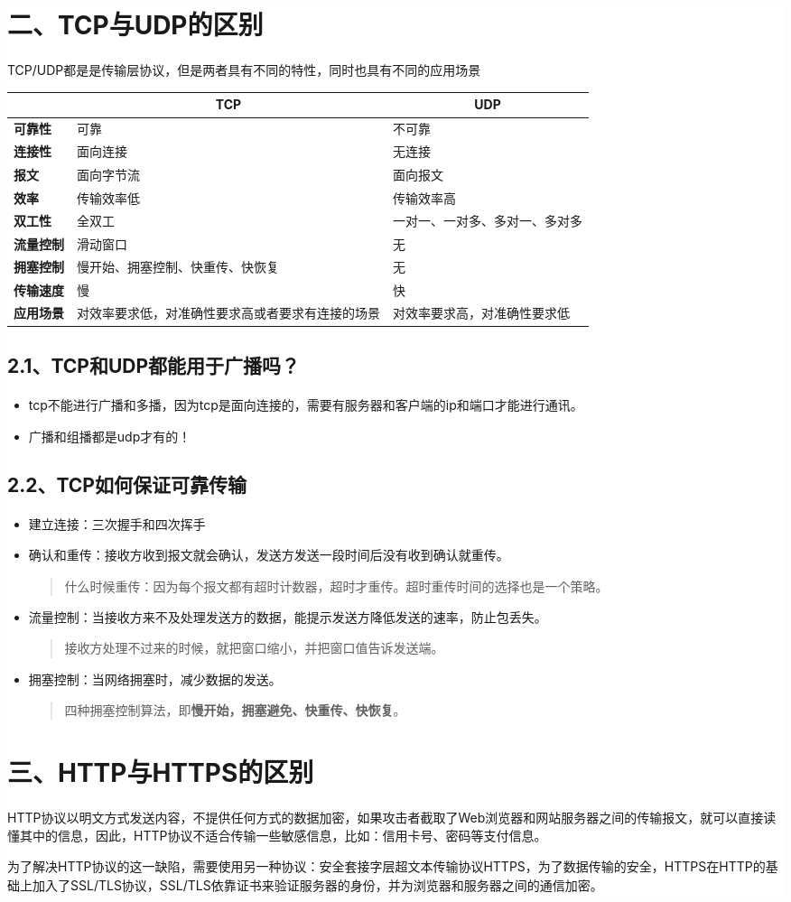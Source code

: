 # 二、TCP与UDP的区别

TCP/UDP都是是传输层协议，但是两者具有不同的特性，同时也具有不同的应用场景

|              | TCP                                              | UDP                            |
| ------------ | ------------------------------------------------ | ------------------------------ |
| **可靠性**   | 可靠                                             | 不可靠                         |
| **连接性**   | 面向连接                                         | 无连接                         |
| **报文**     | 面向字节流                                       | 面向报文                       |
| **效率**     | 传输效率低                                       | 传输效率高                     |
| **双工性**   | 全双工                                           | 一对一、一对多、多对一、多对多 |
| **流量控制** | 滑动窗口                                         | 无                             |
| **拥塞控制** | 慢开始、拥塞控制、快重传、快恢复                 | 无                             |
| **传输速度** | 慢                                               | 快                             |
| **应用场景** | 对效率要求低，对准确性要求高或者要求有连接的场景 | 对效率要求高，对准确性要求低   |

## 2.1、TCP和UDP都能用于广播吗？

- tcp不能进行广播和多播，因为tcp是面向连接的，需要有服务器和客户端的ip和端口才能进行通讯。

- 广播和组播都是udp才有的！

## 2.2、TCP如何保证可靠传输

- 建立连接：三次握手和四次挥手

- 确认和重传：接收方收到报文就会确认，发送方发送一段时间后没有收到确认就重传。

  > 什么时候重传：因为每个报文都有超时计数器，超时才重传。超时重传时间的选择也是一个策略。

- 流量控制：当接收方来不及处理发送方的数据，能提示发送方降低发送的速率，防止包丢失。

  > 接收方处理不过来的时候，就把窗口缩小，并把窗口值告诉发送端。

- 拥塞控制：当网络拥塞时，减少数据的发送。

  > 四种拥塞控制算法，即**慢开始，拥塞避免、快重传、快恢复**。



# 三、HTTP与HTTPS的区别

HTTP协议以明文方式发送内容，不提供任何方式的数据加密，如果攻击者截取了Web浏览器和网站服务器之间的传输报文，就可以直接读懂其中的信息，因此，HTTP协议不适合传输一些敏感信息，比如：信用卡号、密码等支付信息。

为了解决HTTP协议的这一缺陷，需要使用另一种协议：安全套接字层超文本传输协议HTTPS，为了数据传输的安全，HTTPS在HTTP的基础上加入了SSL/TLS协议，SSL/TLS依靠证书来验证服务器的身份，并为浏览器和服务器之间的通信加密。
